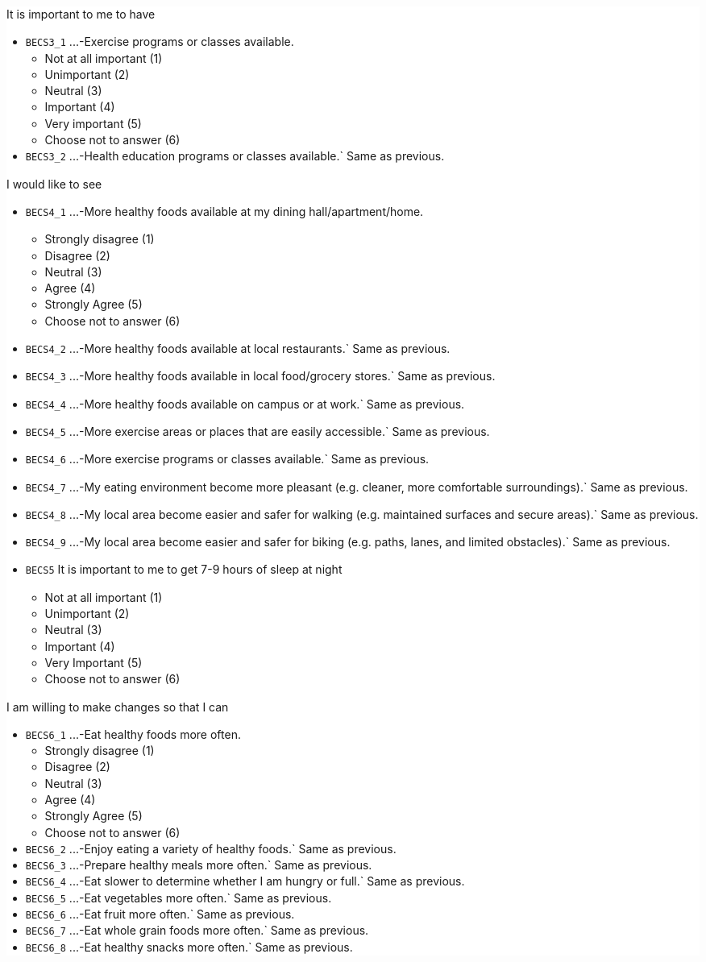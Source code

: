 
It is important to me to have
* `BECS3_1`	...-Exercise programs or classes available.
  - Not at all important (1)
  - Unimportant (2)
  - Neutral (3)
  - Important (4)
  - Very important (5)
  - Choose not to answer (6)
* `BECS3_2`	...-Health education programs or classes available.`	Same as previous.

I would like to see
* `BECS4_1`	...-More healthy foods available at my dining hall/apartment/home.
  - Strongly disagree (1)
  - Disagree (2)
  - Neutral (3)
  - Agree (4)
  - Strongly Agree (5)
  - Choose not to answer (6)
* `BECS4_2`	...-More healthy foods available at local restaurants.`	Same as previous.
* `BECS4_3`	...-More healthy foods available in local food/grocery stores.`	Same as previous.
* `BECS4_4`	...-More healthy foods available on campus or at work.`	Same as previous.
* `BECS4_5`	...-More exercise areas or places that are easily accessible.`	Same as previous.
* `BECS4_6`	...-More exercise programs or classes available.`	Same as previous.
* `BECS4_7`	...-My eating environment become more pleasant (e.g. cleaner, more comfortable surroundings).`	Same as previous.
* `BECS4_8`	...-My local area become easier and safer for walking (e.g. maintained surfaces and secure areas).`	Same as previous.
* `BECS4_9`	...-My local area become easier and safer for biking (e.g. paths, lanes, and limited obstacles).`	Same as previous.

* `BECS5`	It is important to me to get 7-9 hours of sleep at night
  - Not at all important (1)
  - Unimportant (2)
  - Neutral (3)
  - Important (4)
  - Very Important (5)
  - Choose not to answer (6)

I am willing to make changes so that I can
* `BECS6_1`	...-Eat healthy foods more often.
  - Strongly disagree (1)
  - Disagree (2)
  - Neutral (3)
  - Agree (4)
  - Strongly Agree (5)
  - Choose not to answer (6)
* `BECS6_2`	...-Enjoy eating a variety of healthy foods.`	Same as previous.
* `BECS6_3`	...-Prepare healthy meals more often.`	Same as previous.
* `BECS6_4`	...-Eat slower to determine whether I am hungry or full.`	Same as previous.
* `BECS6_5`	...-Eat vegetables more often.`	Same as previous.
* `BECS6_6`	...-Eat fruit more often.`	Same as previous.
* `BECS6_7`	...-Eat whole grain foods more often.`	Same as previous.
* `BECS6_8`	...-Eat healthy snacks more often.`	Same as previous.
